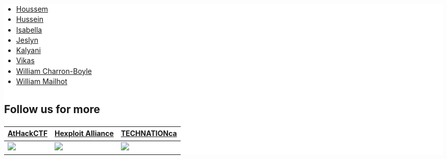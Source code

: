 - [Houssem](https://github.com/Houssem0x1)
- [Hussein](https://github.com/HAOlleik)
- [Isabella](https://github.com/isabellagudd)
- [Jeslyn](https://github.com/JenLys)
- [Kalyani](https://github.com/highfunctioning)
- [Vikas](https://github.com/vikassharma-3)
- [William Charron-Boyle](https://github.com/jws412)
- [William Mailhot](https://github.com/WilliamMailhot)

## Follow us for more

| [AtHackCTF](https://www.instagram.com/athackctf)                                                                    | [Hexploit Alliance](https://www.instagram.com/hexploitalliance)                                                            | [TECHNATIONca](https://www.instagram.com/technationca)                                                                 |
|---------------------------------------------------------------------------------------------------------------------|----------------------------------------------------------------------------------------------------------------------------|------------------------------------------------------------------------------------------------------------------------|
| ![](https://quickchart.io/qr?text=https%3A%2F%2Fwww.instagram.com%2Fathackctf%2F&size=200&dark=4440A0&light=F5DC38) | ![](https://quickchart.io/qr?text=https%3A%2F%2Fwww.instagram.com%2Fhexploitalliance%2F&size=200&dark=eed23b&light=000000) | ![](https://quickchart.io/qr?text=https%3A%2F%2Fwww.instagram.com%2Ftechnationca%2F&size=200&dark=000000&light=FFFFFF) |
